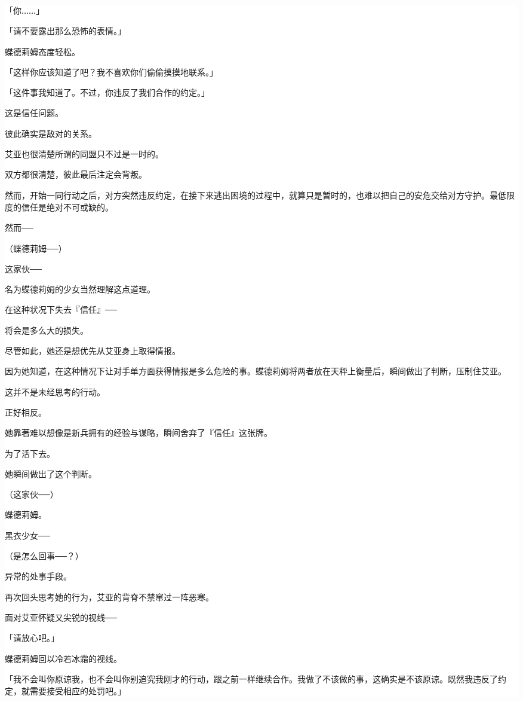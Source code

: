 「你……」

「请不要露出那么恐怖的表情。」

蝶德莉姆态度轻松。

「这样你应该知道了吧？我不喜欢你们偷偷摸摸地联系。」

「这件事我知道了。不过，你违反了我们合作的约定。」

这是信任问题。

彼此确实是敌对的关系。

艾亚也很清楚所谓的同盟只不过是一时的。

双方都很清楚，彼此最后注定会背叛。

然而，开始一同行动之后，对方突然违反约定，在接下来逃出困境的过程中，就算只是暂时的，也难以把自己的安危交给对方守护。最低限度的信任是绝对不可或缺的。

然而──

（蝶德莉姆──）

这家伙──

名为蝶德莉姆的少女当然理解这点道理。

在这种状况下失去『信任』──

将会是多么大的损失。

尽管如此，她还是想优先从艾亚身上取得情报。

因为她知道，在这种情况下让对手单方面获得情报是多么危险的事。蝶德莉姆将两者放在天秤上衡量后，瞬间做出了判断，压制住艾亚。

这并不是未经思考的行动。

正好相反。

她靠著难以想像是新兵拥有的经验与谋略，瞬间舍弃了『信任』这张牌。

为了活下去。

她瞬间做出了这个判断。

（这家伙──）

蝶德莉姆。

黑衣少女──

（是怎么回事──？）

异常的处事手段。

再次回头思考她的行为，艾亚的背脊不禁窜过一阵恶寒。

面对艾亚怀疑又尖锐的视线──

「请放心吧。」

蝶德莉姆回以冷若冰霜的视线。

「我不会叫你原谅我，也不会叫你别追究我刚才的行动，跟之前一样继续合作。我做了不该做的事，这确实是不该原谅。既然我违反了约定，就需要接受相应的处罚吧。」
